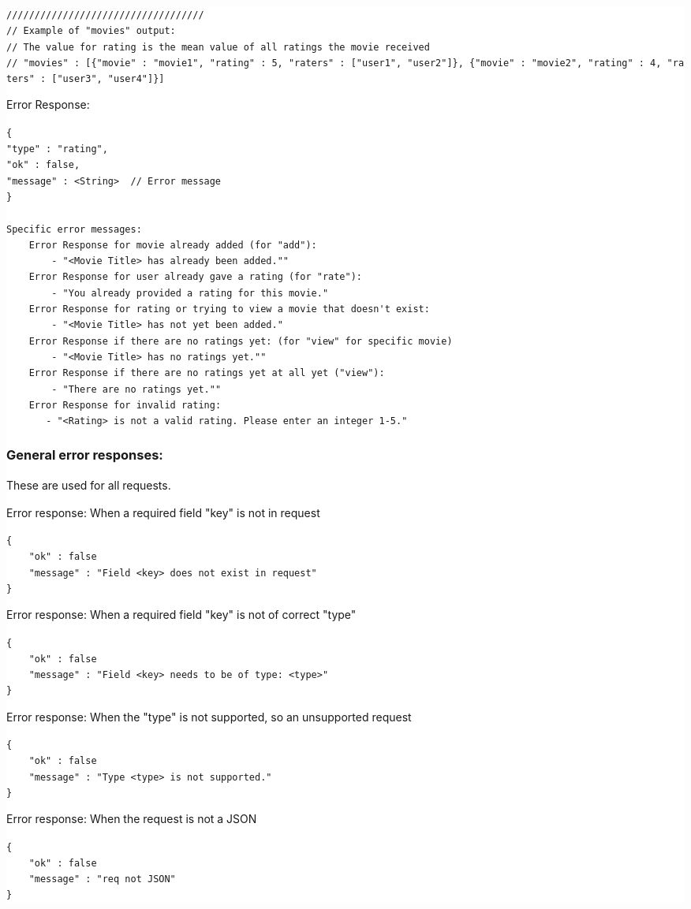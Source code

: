     ///////////////////////////////////
    // Example of "movies" output:
    // The value for rating is the mean value of all ratings the movie received
    // "movies" : [{"movie" : "movie1", "rating" : 5, "raters" : ["user1", "user2"]}, {"movie" : "movie2", "rating" : 4, "raters" : ["user3", "user4"]}]

Error Response:

    {
    "type" : "rating",
    "ok" : false,
    "message" : <String>  // Error message
    }

    Specific error messages: 
        Error Response for movie already added (for "add"):
            - "<Movie Title> has already been added.""
        Error Response for user already gave a rating (for "rate"):
            - "You already provided a rating for this movie."
        Error Response for rating or trying to view a movie that doesn't exist:
            - "<Movie Title> has not yet been added."
        Error Response if there are no ratings yet: (for "view" for specific movie)
            - "<Movie Title> has no ratings yet.""
        Error Response if there are no ratings yet at all yet ("view"):
            - "There are no ratings yet.""
        Error Response for invalid rating:
           - "<Rating> is not a valid rating. Please enter an integer 1-5."


### General error responses: ###
These are used for all requests.

Error response: When a required field "key" is not in request

    {
        "ok" : false
        "message" : "Field <key> does not exist in request" 
    }

Error response: When a required field "key" is not of correct "type"

    {
        "ok" : false
        "message" : "Field <key> needs to be of type: <type>"
    }

Error response: When the "type" is not supported, so an unsupported request

    {
        "ok" : false
        "message" : "Type <type> is not supported."
    }


Error response: When the request is not a JSON

    {
        "ok" : false
        "message" : "req not JSON"
    }
